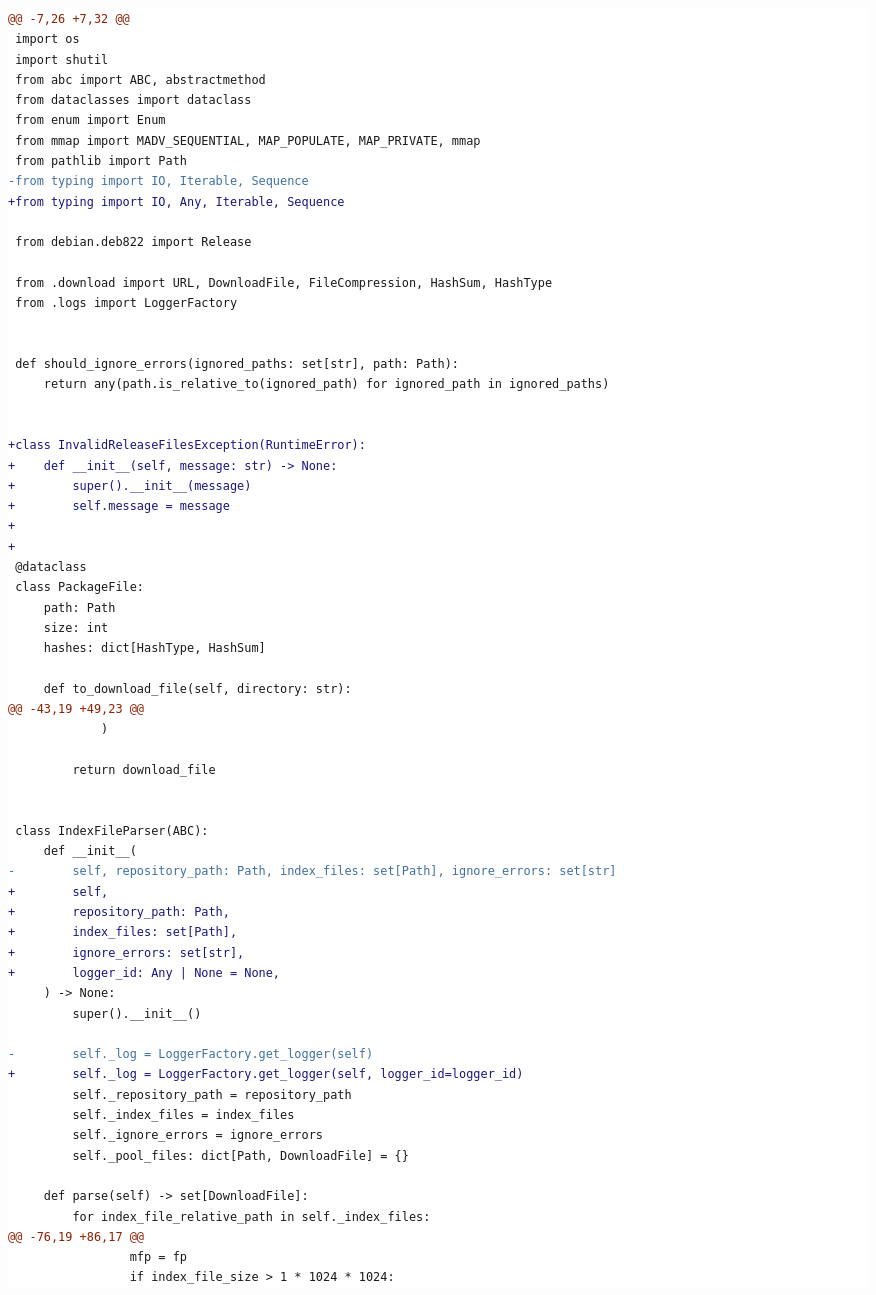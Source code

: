 ```diff
@@ -7,26 +7,32 @@
 import os
 import shutil
 from abc import ABC, abstractmethod
 from dataclasses import dataclass
 from enum import Enum
 from mmap import MADV_SEQUENTIAL, MAP_POPULATE, MAP_PRIVATE, mmap
 from pathlib import Path
-from typing import IO, Iterable, Sequence
+from typing import IO, Any, Iterable, Sequence
 
 from debian.deb822 import Release
 
 from .download import URL, DownloadFile, FileCompression, HashSum, HashType
 from .logs import LoggerFactory
 
 
 def should_ignore_errors(ignored_paths: set[str], path: Path):
     return any(path.is_relative_to(ignored_path) for ignored_path in ignored_paths)
 
 
+class InvalidReleaseFilesException(RuntimeError):
+    def __init__(self, message: str) -> None:
+        super().__init__(message)
+        self.message = message
+
+
 @dataclass
 class PackageFile:
     path: Path
     size: int
     hashes: dict[HashType, HashSum]
 
     def to_download_file(self, directory: str):
@@ -43,19 +49,23 @@
             )
 
         return download_file
 
 
 class IndexFileParser(ABC):
     def __init__(
-        self, repository_path: Path, index_files: set[Path], ignore_errors: set[str]
+        self,
+        repository_path: Path,
+        index_files: set[Path],
+        ignore_errors: set[str],
+        logger_id: Any | None = None,
     ) -> None:
         super().__init__()
 
-        self._log = LoggerFactory.get_logger(self)
+        self._log = LoggerFactory.get_logger(self, logger_id=logger_id)
         self._repository_path = repository_path
         self._index_files = index_files
         self._ignore_errors = ignore_errors
         self._pool_files: dict[Path, DownloadFile] = {}
 
     def parse(self) -> set[DownloadFile]:
         for index_file_relative_path in self._index_files:
@@ -76,19 +86,17 @@
                 mfp = fp
                 if index_file_size > 1 * 1024 * 1024:
```